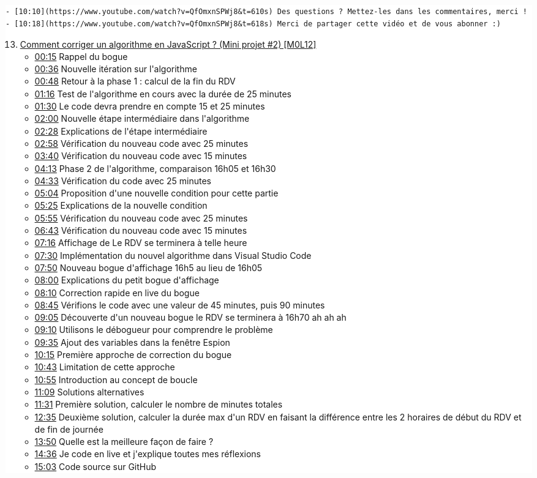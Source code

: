     - [10:10](https://www.youtube.com/watch?v=QfOmxnSPWj8&t=610s) Des questions ? Mettez-les dans les commentaires, merci !
    - [10:18](https://www.youtube.com/watch?v=QfOmxnSPWj8&t=618s) Merci de partager cette vidéo et de vous abonner :)

13. [Comment corriger un algorithme en JavaScript ? (Mini projet #2) [M0L12]](https://www.youtube.com/watch?v=ts42EX2XZ6A)
    - [00:15](https://www.youtube.com/watch?v=ts42EX2XZ6A&t=15s) Rappel du bogue
    - [00:36](https://www.youtube.com/watch?v=ts42EX2XZ6A&t=36s) Nouvelle itération sur l'algorithme
    - [00:48](https://www.youtube.com/watch?v=ts42EX2XZ6A&t=48s) Retour à la phase 1 : calcul de la fin du RDV
    - [01:16](https://www.youtube.com/watch?v=ts42EX2XZ6A&t=76s) Test de l'algorithme en cours avec la durée de 25 minutes
    - [01:30](https://www.youtube.com/watch?v=ts42EX2XZ6A&t=90s) Le code devra prendre en compte 15 et 25 minutes
    - [02:00](https://www.youtube.com/watch?v=ts42EX2XZ6A&t=120s) Nouvelle étape intermédiaire dans l'algorithme
    - [02:28](https://www.youtube.com/watch?v=ts42EX2XZ6A&t=148s) Explications de l'étape intermédiaire
    - [02:58](https://www.youtube.com/watch?v=ts42EX2XZ6A&t=178s) Vérification du nouveau code avec 25 minutes
    - [03:40](https://www.youtube.com/watch?v=ts42EX2XZ6A&t=220s) Vérification du nouveau code avec 15 minutes
    - [04:13](https://www.youtube.com/watch?v=ts42EX2XZ6A&t=253s) Phase 2 de l'algorithme, comparaison 16h05 et 16h30
    - [04:33](https://www.youtube.com/watch?v=ts42EX2XZ6A&t=273s) Vérification du code avec 25 minutes
    - [05:04](https://www.youtube.com/watch?v=ts42EX2XZ6A&t=304s) Proposition d'une nouvelle condition pour cette partie
    - [05:25](https://www.youtube.com/watch?v=ts42EX2XZ6A&t=325s) Explications de la nouvelle condition
    - [05:55](https://www.youtube.com/watch?v=ts42EX2XZ6A&t=355s) Vérification du nouveau code avec 25 minutes
    - [06:43](https://www.youtube.com/watch?v=ts42EX2XZ6A&t=403s) Vérification du nouveau code avec 15 minutes
    - [07:16](https://www.youtube.com/watch?v=ts42EX2XZ6A&t=436s) Affichage de Le RDV se terminera à telle heure
    - [07:30](https://www.youtube.com/watch?v=ts42EX2XZ6A&t=450s) Implémentation du nouvel algorithme dans Visual Studio Code
    - [07:50](https://www.youtube.com/watch?v=ts42EX2XZ6A&t=470s) Nouveau bogue d'affichage 16h5 au lieu de 16h05
    - [08:00](https://www.youtube.com/watch?v=ts42EX2XZ6A&t=480s) Explications du petit bogue d'affichage
    - [08:10](https://www.youtube.com/watch?v=ts42EX2XZ6A&t=490s) Correction rapide en live du bogue
    - [08:45](https://www.youtube.com/watch?v=ts42EX2XZ6A&t=525s) Vérifions le code avec une valeur de 45 minutes, puis 90 minutes
    - [09:05](https://www.youtube.com/watch?v=ts42EX2XZ6A&t=545s) Découverte d'un nouveau bogue le RDV se terminera à 16h70 ah ah ah
    - [09:10](https://www.youtube.com/watch?v=ts42EX2XZ6A&t=550s) Utilisons le débogueur pour comprendre le problème
    - [09:35](https://www.youtube.com/watch?v=ts42EX2XZ6A&t=575s) Ajout des variables dans la fenêtre Espion
    - [10:15](https://www.youtube.com/watch?v=ts42EX2XZ6A&t=615s) Première approche de correction du bogue
    - [10:43](https://www.youtube.com/watch?v=ts42EX2XZ6A&t=643s) Limitation de cette approche
    - [10:55](https://www.youtube.com/watch?v=ts42EX2XZ6A&t=655s) Introduction au concept de boucle
    - [11:09](https://www.youtube.com/watch?v=ts42EX2XZ6A&t=669s) Solutions alternatives
    - [11:31](https://www.youtube.com/watch?v=ts42EX2XZ6A&t=691s) Première solution, calculer le nombre de minutes totales
    - [12:35](https://www.youtube.com/watch?v=ts42EX2XZ6A&t=755s) Deuxième solution, calculer la durée max d'un RDV en faisant la différence entre les 2 horaires de début du RDV et de fin de journée
    - [13:50](https://www.youtube.com/watch?v=ts42EX2XZ6A&t=830s) Quelle est la meilleure façon de faire ?
    - [14:36](https://www.youtube.com/watch?v=ts42EX2XZ6A&t=876s) Je code en live et j'explique toutes mes réflexions
    - [15:03](https://www.youtube.com/watch?v=ts42EX2XZ6A&t=903s) Code source sur GitHub